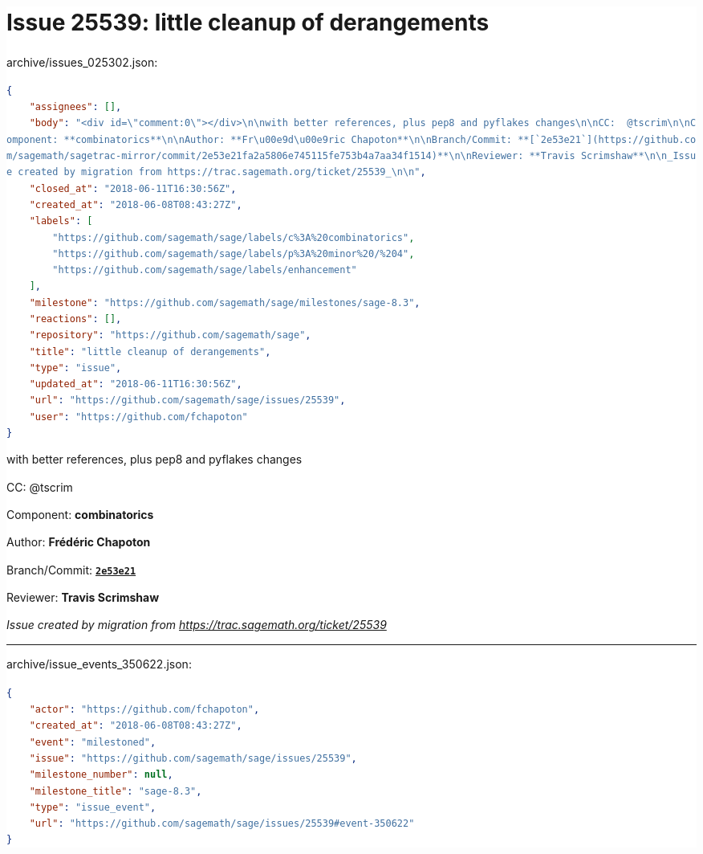 # Issue 25539: little cleanup of derangements

archive/issues_025302.json:
```json
{
    "assignees": [],
    "body": "<div id=\"comment:0\"></div>\n\nwith better references, plus pep8 and pyflakes changes\n\nCC:  @tscrim\n\nComponent: **combinatorics**\n\nAuthor: **Fr\u00e9d\u00e9ric Chapoton**\n\nBranch/Commit: **[`2e53e21`](https://github.com/sagemath/sagetrac-mirror/commit/2e53e21fa2a5806e745115fe753b4a7aa34f1514)**\n\nReviewer: **Travis Scrimshaw**\n\n_Issue created by migration from https://trac.sagemath.org/ticket/25539_\n\n",
    "closed_at": "2018-06-11T16:30:56Z",
    "created_at": "2018-06-08T08:43:27Z",
    "labels": [
        "https://github.com/sagemath/sage/labels/c%3A%20combinatorics",
        "https://github.com/sagemath/sage/labels/p%3A%20minor%20/%204",
        "https://github.com/sagemath/sage/labels/enhancement"
    ],
    "milestone": "https://github.com/sagemath/sage/milestones/sage-8.3",
    "reactions": [],
    "repository": "https://github.com/sagemath/sage",
    "title": "little cleanup of derangements",
    "type": "issue",
    "updated_at": "2018-06-11T16:30:56Z",
    "url": "https://github.com/sagemath/sage/issues/25539",
    "user": "https://github.com/fchapoton"
}
```
<div id="comment:0"></div>

with better references, plus pep8 and pyflakes changes

CC:  @tscrim

Component: **combinatorics**

Author: **Frédéric Chapoton**

Branch/Commit: **[`2e53e21`](https://github.com/sagemath/sagetrac-mirror/commit/2e53e21fa2a5806e745115fe753b4a7aa34f1514)**

Reviewer: **Travis Scrimshaw**

_Issue created by migration from https://trac.sagemath.org/ticket/25539_





---

archive/issue_events_350622.json:
```json
{
    "actor": "https://github.com/fchapoton",
    "created_at": "2018-06-08T08:43:27Z",
    "event": "milestoned",
    "issue": "https://github.com/sagemath/sage/issues/25539",
    "milestone_number": null,
    "milestone_title": "sage-8.3",
    "type": "issue_event",
    "url": "https://github.com/sagemath/sage/issues/25539#event-350622"
}
```
